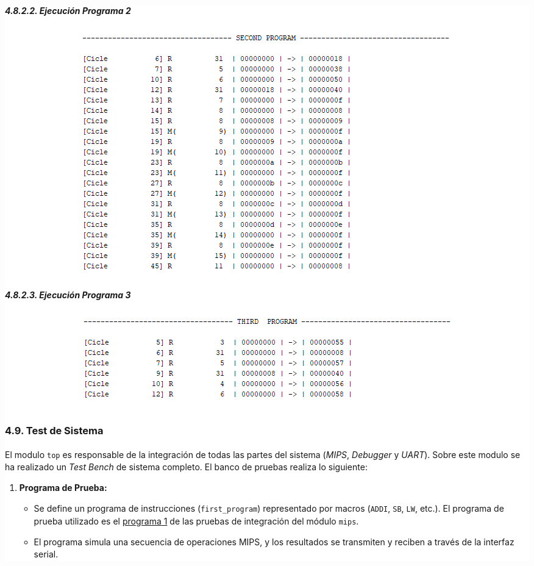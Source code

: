 ##### 4.8.2.2. Ejecución Programa 2

<p align="center">
  <img src="imgs/TB_MIPS_PG2.png" alt="UART">
</p>

##### 4.8.2.3. Ejecución Programa 3

<p align="center">
  <img src="imgs/TB_MIPS_PG3.png" alt="UART">
</p>


### 4.9. Test de Sistema
El modulo `top` es responsable de la integración de todas las partes del sistema (*MIPS*, *Debugger* y *UART*). Sobre este modulo se ha realizado un *Test Bench* de sistema completo. El banco de pruebas realiza lo siguiente:

1. **Programa de Prueba:**
   
   - Se define un programa de instrucciones (`first_program`) representado por macros (`ADDI`, `SB`, `LW`, etc.). El programa de prueba utilizado es el [programa 1](#4811-programa-1) de las pruebas de integración del módulo `mips`.

   - El programa simula una secuencia de operaciones MIPS, y los resultados se transmiten y reciben a través de la interfaz serial.
